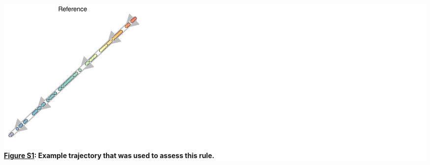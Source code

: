 <img src = "02-metric_conformity/.figures/equal_identity_plot_datasets.png" width = "280" height = "280" />

</p>

<p>

<strong>[**Figure S1**](#fig_equal_identity_plot_datasets): Example
trajectory that was used to assess this rule.</strong>

</p>
